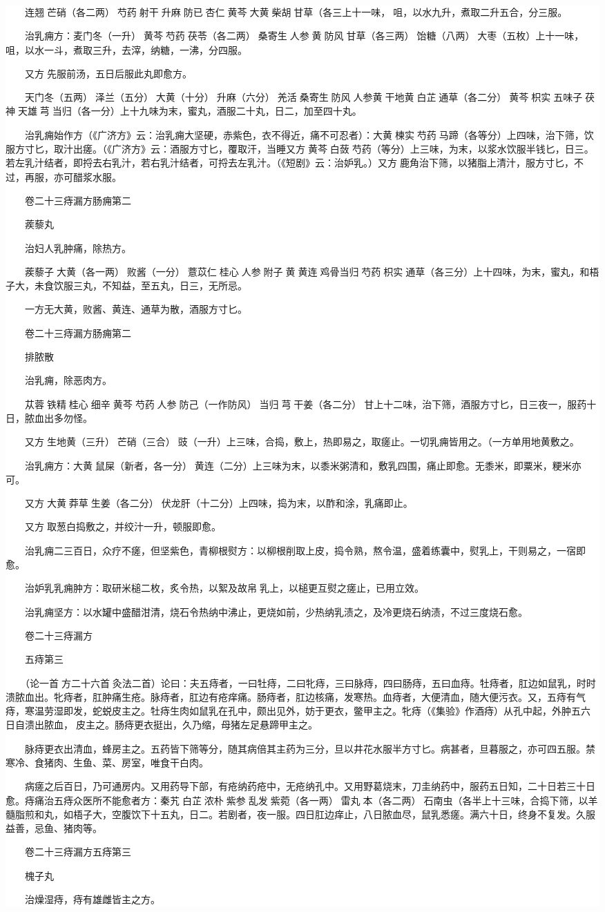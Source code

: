 
　　连翘 芒硝（各二两） 芍药 射干 升麻 防已 杏仁 黄芩 大黄 柴胡 甘草（各三上十一味， 咀，以水九升，煮取二升五合，分三服。

　　治乳痈方：麦门冬（一升） 黄芩 芍药 茯苓（各二两） 桑寄生 人参 黄 防风 甘草（各三两） 饴糖（八两） 大枣（五枚）上十一味， 咀，以水一斗，煮取三升，去滓，纳糖，一沸，分四服。

　　又方 先服前汤，五日后服此丸即愈方。

　　天门冬（五两） 泽兰（五分） 大黄（十分） 升麻（六分） 羌活 桑寄生 防风 人参黄 干地黄 白芷 通草（各二分） 黄芩 枳实 五味子 茯神 天雄 芎 当归（各一分）上十九味为末，蜜丸，酒服二十丸，日二，加至四十丸。

　　治乳痈始作方（《广济方》云：治乳痈大坚硬，赤紫色，衣不得近，痛不可忍者）：大黄 楝实 芍药 马蹄（各等分）上四味，治下筛，饮服方寸匕，取汁出瘥。（《广济方》云：酒服方寸匕，覆取汗，当睡又方 黄芩 白蔹 芍药（等分）上三味，为末，以浆水饮服半钱匕，日三。若左乳汁结者，即捋去右乳汁，若右乳汁结者，可捋去左乳汁。（《短剧》云：治妒乳。）又方 鹿角治下筛，以猪脂上清汁，服方寸匕，不过，再服，亦可醋浆水服。

　　卷二十三痔漏方肠痈第二

　　蒺藜丸

　　治妇人乳肿痛，除热方。

　　蒺藜子 大黄（各一两） 败酱（一分） 薏苡仁 桂心 人参 附子 黄 黄连 鸡骨当归 芍药 枳实 通草（各三分）上十四味，为末，蜜丸，和梧子大，未食饮服三丸，不知益，至五丸，日三，无所忌。

　　一方无大黄，败酱、黄连、通草为散，酒服方寸匕。

　　卷二十三痔漏方肠痈第二

　　排脓散

　　治乳痈，除恶肉方。

　　苁蓉 铁精 桂心 细辛 黄芩 芍药 人参 防己（一作防风） 当归 芎 干姜（各二分） 甘上十二味，治下筛，酒服方寸匕，日三夜一，服药十日，脓血出多勿怪。

　　又方 生地黄（三升） 芒硝（三合） 豉（一升）上三味，合捣，敷上，热即易之，取瘥止。一切乳痈皆用之。（一方单用地黄敷之。

　　治乳痈方：大黄 鼠屎（新者，各一分） 黄连（二分）上三味为末，以黍米粥清和，敷乳四围，痛止即愈。无黍米，即粟米，粳米亦可。

　　又方 大黄 莽草 生姜（各二分） 伏龙肝（十二分）上四味，捣为末，以酢和涂，乳痛即止。

　　又方 取葱白捣敷之，并绞汁一升，顿服即愈。

　　治乳痈二三百日，众疗不瘥，但坚紫色，青柳根熨方：以柳根削取上皮，捣令熟，熬令温，盛着练囊中，熨乳上，干则易之，一宿即愈。

　　治妒乳乳痈肿方：取研米槌二枚，炙令热，以絮及故帛 乳上，以槌更互熨之瘥止，已用立效。

　　治乳痈坚方：以水罐中盛醋泔清，烧石令热纳中沸止，更烧如前，少热纳乳渍之，及冷更烧石纳渍，不过三度烧石愈。

　　卷二十三痔漏方

　　五痔第三

　　（论一首 方二十六首 灸法二首）论曰：夫五痔者，一曰牡痔，二曰牝痔，三曰脉痔，四曰肠痔，五曰血痔。牡痔者，肛边如鼠乳，时时溃脓血出。牝痔者，肛肿痛生疮。脉痔者，肛边有疮痒痛。肠痔者，肛边核痛，发寒热。血痔者，大便清血，随大便污衣。又，五痔有气痔，寒温劳湿即发，蛇蜕皮主之。牡痔生肉如鼠乳在孔中，颇出见外，妨于更衣，鳖甲主之。牝痔（《集验》作酒痔）从孔中起，外肿五六日自溃出脓血， 皮主之。肠痔更衣挺出，久乃缩，母猪左足悬蹄甲主之。

　　脉痔更衣出清血，蜂房主之。五药皆下筛等分，随其病倍其主药为三分，旦以井花水服半方寸匕。病甚者，旦暮服之，亦可四五服。禁寒冷、食猪肉、生鱼、菜、房室，唯食干白肉。

　　病瘥之后百日，乃可通房内。又用药导下部，有疮纳药疮中，无疮纳孔中。又用野葛烧末，刀圭纳药中，服药五日知，二十日若三十日愈。痔痛治五痔众医所不能愈者方：秦艽 白芷 浓朴 紫参 乱发 紫菀（各一两） 雷丸 本（各二两） 石南虫（各半上十三味，合捣下筛，以羊髓脂煎和丸，如梧子大，空腹饮下十五丸，日二。若剧者，夜一服。四日肛边痒止，八日脓血尽，鼠乳悉瘥。满六十日，终身不复发。久服益善，忌鱼、猪肉等。

　　卷二十三痔漏方五痔第三

　　槐子丸

　　治燥湿痔，痔有雄雌皆主之方。
